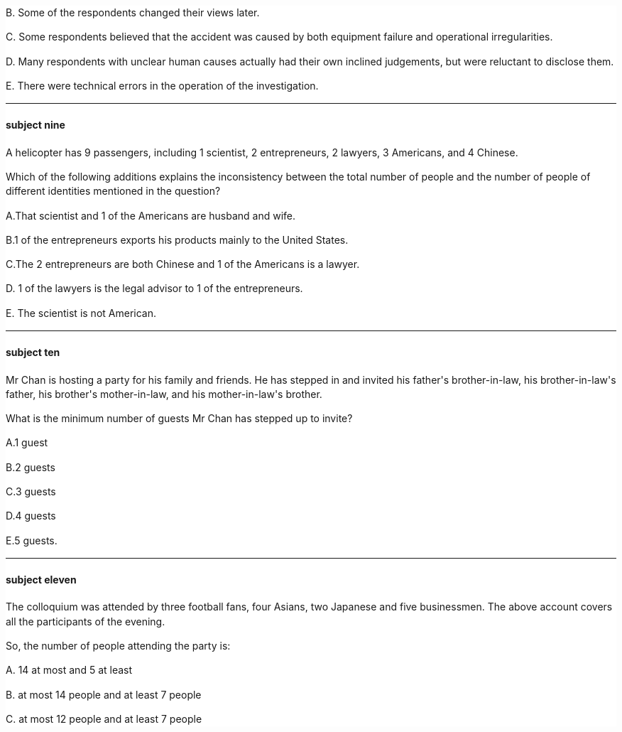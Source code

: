 B. Some of the respondents changed their views later.

C. Some respondents believed that the accident was caused by both equipment failure and operational irregularities.

D. Many respondents with unclear human causes actually had their own inclined judgements, but were reluctant to disclose them.

E. There were technical errors in the operation of the investigation.


---
#### subject nine
A helicopter has 9 passengers, including 1 scientist, 2 entrepreneurs, 2 lawyers, 3 Americans, and 4 Chinese.

Which of the following additions explains the inconsistency between the total number of people and the number of people of different identities mentioned in the question?

A.That scientist and 1 of the Americans are husband and wife.

B.1 of the entrepreneurs exports his products mainly to the United States.

C.The 2 entrepreneurs are both Chinese and 1 of the Americans is a lawyer.

D. 1 of the lawyers is the legal advisor to 1 of the entrepreneurs.

E. The scientist is not American.


---
#### subject ten
Mr Chan is hosting a party for his family and friends.
He has stepped in and invited his father's brother-in-law, his brother-in-law's father, 
his brother's mother-in-law, and his mother-in-law's brother.

What is the minimum number of guests Mr Chan has stepped up to invite?

A.1 guest

B.2 guests

C.3 guests

D.4 guests

E.5 guests.

---
#### subject eleven
The colloquium was attended by three football fans, four Asians, two Japanese and five businessmen. 
The above account covers all the participants of the evening.

So, the number of people attending the party is:

A. 14 at most and 5 at least

B. at most 14 people and at least 7 people

C. at most 12 people and at least 7 people
